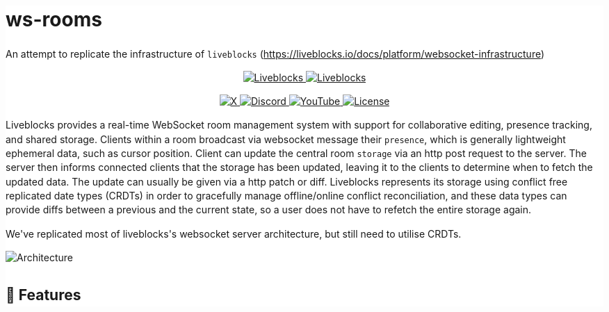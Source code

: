 # ws-rooms

An attempt to replicate the infrastructure of `liveblocks` (https://liveblocks.io/docs/platform/websocket-infrastructure)

<p align="center">
  <a href="https://liveblocks.io#gh-light-mode-only">
    <img src="https://raw.githubusercontent.com/liveblocks/liveblocks/main/.github/assets/header-wordmark-light.svg" alt="Liveblocks"   />
  </a>
  <a href="https://liveblocks.io#gh-dark-mode-only">
    <img src="https://raw.githubusercontent.com/liveblocks/liveblocks/main/.github/assets/header-wordmark-dark.svg" alt="Liveblocks"   />
  </a>
</p>
<p align="center">
  <a href="https://twitter.com/liveblocks">
    <img src="https://img.shields.io/badge/liveblocks-message?style=flat&logo=x&color=555&logoColor=fff" alt="X" />
  </a>
  <a href="https://liveblocks.io/discord">
    <img src="https://img.shields.io/discord/913109211746009108?style=flat&label=discord&logo=discord&color=85f&logoColor=fff" alt="Discord" />
  </a>
    <a href="https://www.youtube.com/channel/UCDXT5skWxzOorIQrWG5OT2w">
    <img src="https://img.shields.io/youtube/channel/subscribers/UCDXT5skWxzOorIQrWG5OT2w?style=flat&label=youtube&logo=youtube&color=e14&logoColor=fff" alt="YouTube" />
  </a>
  <a href="https://github.com/liveblocks/liveblocks/blob/main/LICENSE">
    <img src="https://img.shields.io/github/license/liveblocks/liveblocks?style=flat&label=license&logo=github&color=f80&logoColor=fff" alt="License" />
  </a>
</p>


Liveblocks provides a real-time WebSocket room management system with support for collaborative editing, presence tracking, and shared storage. Clients within a room broadcast via websocket message
their `presence`, which is generally lightweight ephemeral data, such as cursor position. Client can update the central room `storage` via an http post request to the server. The server then informs
connected clients that the storage has been updated, leaving it to the clients to determine when to fetch the updated data. The update can usually be given via a http patch or diff. Liveblocks represents
its storage using conflict free replicated date types (CRDTs) in order to gracefully manage offline/online conflict reconciliation, and these data types can provide diffs between a previous and the current state,
so a user does not have to refetch the entire storage again.

We've replicated most of liveblocks's websocket server architecture, but still need to utilise CRDTs.


![Architecture](https://github.com/hector-crean/arriva-frontend/blob/main/public/architecture.png)



## 🚀 Features
